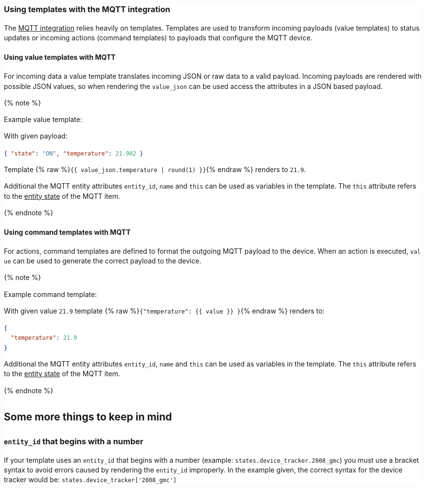 ### Using templates with the MQTT integration

The [MQTT integration](/integrations/mqtt/) relies heavily on templates. Templates are used to transform incoming payloads (value templates) to status updates or incoming actions (command templates) to payloads that configure the MQTT device.

#### Using value templates with MQTT

For incoming data a value template translates incoming JSON or raw data to a valid payload.
Incoming payloads are rendered with possible JSON values, so when rendering the `value_json` can be used access the attributes in a JSON based payload.

{% note %}

Example value template:

With given payload:

```json
{ "state": "ON", "temperature": 21.902 }
```

Template {% raw %}`{{ value_json.temperature | round(1) }}`{% endraw %} renders to `21.9`.

Additional the MQTT entity attributes `entity_id`, `name` and `this` can be used as variables in the template. The `this` attribute refers to the [entity state](/docs/configuration/state_object) of the MQTT item.

{% endnote %}

#### Using command templates with MQTT

For actions, command templates are defined to format the outgoing MQTT payload to the device. When an action is executed, `value` can be used to generate the correct payload to the device.

{% note %}

Example command template:

With given value `21.9` template {% raw %}`{"temperature": {{ value }} }`{% endraw %} renders to:

```json
{
  "temperature": 21.9
}
```

Additional the MQTT entity attributes `entity_id`, `name` and `this` can be used as variables in the template. The `this` attribute refers to the [entity state](/docs/configuration/state_object) of the MQTT item.

{% endnote %}

## Some more things to keep in mind

### `entity_id` that begins with a number

If your template uses an `entity_id` that begins with a number (example: `states.device_tracker.2008_gmc`) you must use a bracket syntax to avoid errors caused by rendering the `entity_id` improperly. In the example given, the correct syntax for the device tracker would be: `states.device_tracker['2008_gmc']`
